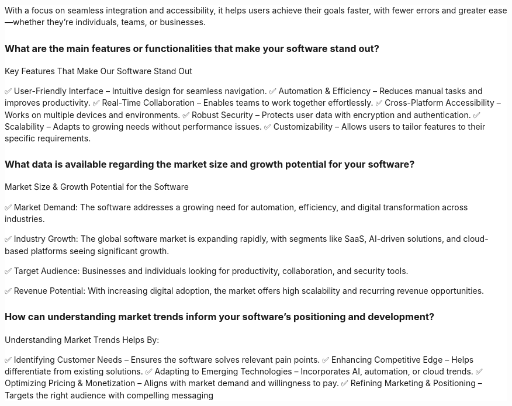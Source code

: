 With a focus on seamless integration and accessibility, it helps users achieve their goals faster, with fewer errors and greater ease—whether they’re individuals, teams, or businesses.

### What are the main features or functionalities that make your software stand out?

Key Features That Make Our Software Stand Out

✅ User-Friendly Interface – Intuitive design for seamless navigation.
✅ Automation & Efficiency – Reduces manual tasks and improves productivity.
✅ Real-Time Collaboration – Enables teams to work together effortlessly.
✅ Cross-Platform Accessibility – Works on multiple devices and environments.
✅ Robust Security – Protects user data with encryption and authentication.
✅ Scalability – Adapts to growing needs without performance issues.
✅ Customizability – Allows users to tailor features to their specific requirements.

### What data is available regarding the market size and growth potential for your software?

Market Size & Growth Potential for the Software

✅ Market Demand: The software addresses a growing need for automation, efficiency, and digital transformation across industries.

✅ Industry Growth: The global software market is expanding rapidly, with segments like SaaS, AI-driven solutions, and cloud-based platforms seeing significant growth.

✅ Target Audience: Businesses and individuals looking for productivity, collaboration, and security tools.

✅ Revenue Potential: With increasing digital adoption, the market offers high scalability and recurring revenue opportunities.

### How can understanding market trends inform your software’s positioning and development?

 Understanding Market Trends Helps By:
 
✅ Identifying Customer Needs – Ensures the software solves relevant pain points.
✅ Enhancing Competitive Edge – Helps differentiate from existing solutions.
✅ Adapting to Emerging Technologies – Incorporates AI, automation, or cloud trends.
✅ Optimizing Pricing & Monetization – Aligns with market demand and willingness to pay.
✅ Refining Marketing & Positioning – Targets the right audience with compelling messaging
